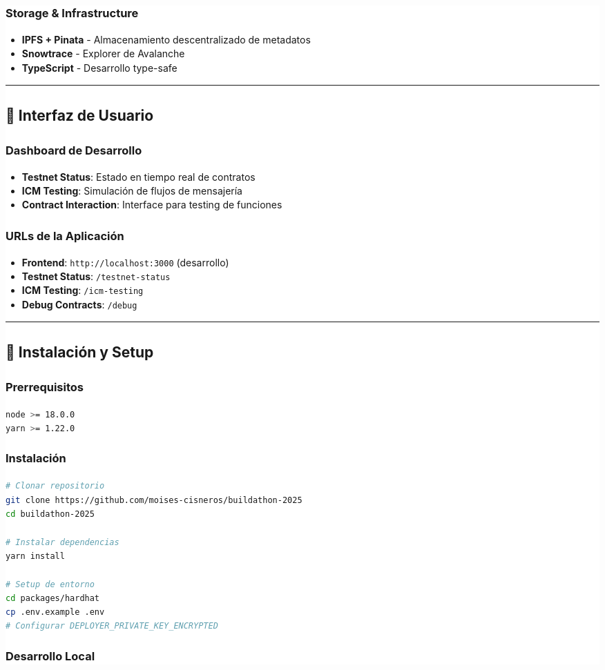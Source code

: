 ### **Storage & Infrastructure**

- **IPFS + Pinata** - Almacenamiento descentralizado de metadatos
- **Snowtrace** - Explorer de Avalanche
- **TypeScript** - Desarrollo type-safe

---

## 📱 **Interfaz de Usuario**

### **Dashboard de Desarrollo**

- **Testnet Status**: Estado en tiempo real de contratos
- **ICM Testing**: Simulación de flujos de mensajería
- **Contract Interaction**: Interface para testing de funciones

### **URLs de la Aplicación**

- **Frontend**: `http://localhost:3000` (desarrollo)
- **Testnet Status**: `/testnet-status`
- **ICM Testing**: `/icm-testing`
- **Debug Contracts**: `/debug`

---

## 🔧 **Instalación y Setup**

### **Prerrequisitos**

```bash
node >= 18.0.0
yarn >= 1.22.0
```

### **Instalación**

```bash
# Clonar repositorio
git clone https://github.com/moises-cisneros/buildathon-2025
cd buildathon-2025

# Instalar dependencias
yarn install

# Setup de entorno
cd packages/hardhat
cp .env.example .env
# Configurar DEPLOYER_PRIVATE_KEY_ENCRYPTED
```

### **Desarrollo Local**
